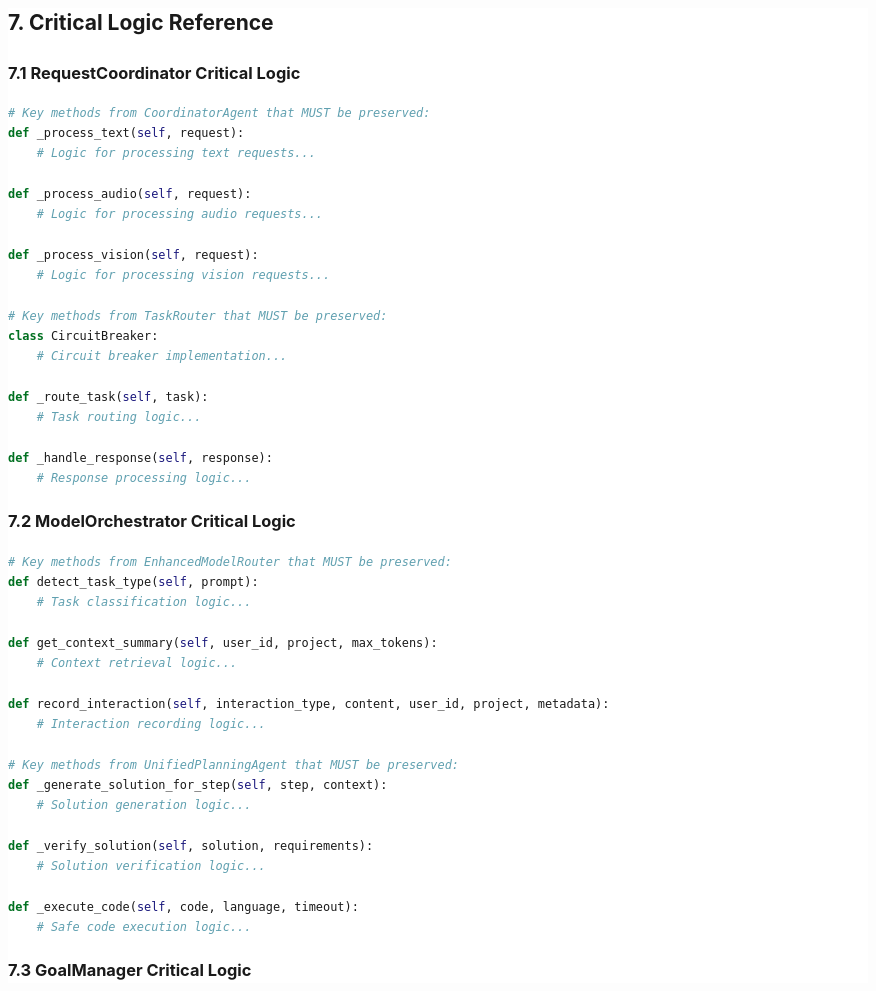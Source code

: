 ## 7. Critical Logic Reference

### 7.1 RequestCoordinator Critical Logic

```python
# Key methods from CoordinatorAgent that MUST be preserved:
def _process_text(self, request):
    # Logic for processing text requests...

def _process_audio(self, request):
    # Logic for processing audio requests...

def _process_vision(self, request):
    # Logic for processing vision requests...

# Key methods from TaskRouter that MUST be preserved:
class CircuitBreaker:
    # Circuit breaker implementation...

def _route_task(self, task):
    # Task routing logic...

def _handle_response(self, response):
    # Response processing logic...
```

### 7.2 ModelOrchestrator Critical Logic

```python
# Key methods from EnhancedModelRouter that MUST be preserved:
def detect_task_type(self, prompt):
    # Task classification logic...

def get_context_summary(self, user_id, project, max_tokens):
    # Context retrieval logic...

def record_interaction(self, interaction_type, content, user_id, project, metadata):
    # Interaction recording logic...

# Key methods from UnifiedPlanningAgent that MUST be preserved:
def _generate_solution_for_step(self, step, context):
    # Solution generation logic...

def _verify_solution(self, solution, requirements):
    # Solution verification logic...

def _execute_code(self, code, language, timeout):
    # Safe code execution logic...
```

### 7.3 GoalManager Critical Logic
